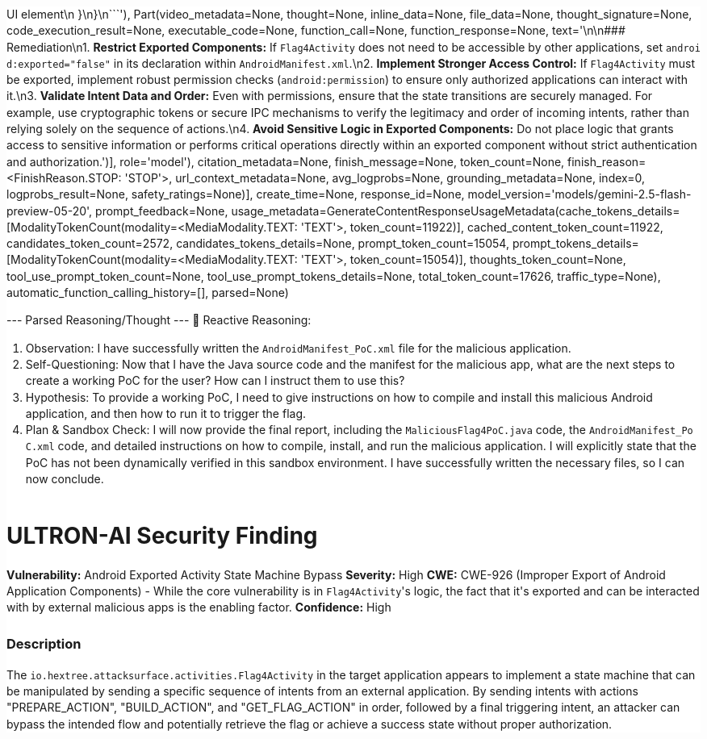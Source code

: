UI element\n    }\n}\n```'), Part(video_metadata=None, thought=None, inline_data=None, file_data=None, thought_signature=None, code_execution_result=None, executable_code=None, function_call=None, function_response=None, text='\n\n### Remediation\n1.  **Restrict Exported Components:** If `Flag4Activity` does not need to be accessible by other applications, set `android:exported="false"` in its declaration within `AndroidManifest.xml`.\n2.  **Implement Stronger Access Control:** If `Flag4Activity` must be exported, implement robust permission checks (`android:permission`) to ensure only authorized applications can interact with it.\n3.  **Validate Intent Data and Order:** Even with permissions, ensure that the state transitions are securely managed. For example, use cryptographic tokens or secure IPC mechanisms to verify the legitimacy and order of incoming intents, rather than relying solely on the sequence of actions.\n4.  **Avoid Sensitive Logic in Exported Components:** Do not place logic that grants access to sensitive information or performs critical operations directly within an exported component without strict authentication and authorization.')], role='model'), citation_metadata=None, finish_message=None, token_count=None, finish_reason=<FinishReason.STOP: 'STOP'>, url_context_metadata=None, avg_logprobs=None, grounding_metadata=None, index=0, logprobs_result=None, safety_ratings=None)], create_time=None, response_id=None, model_version='models/gemini-2.5-flash-preview-05-20', prompt_feedback=None, usage_metadata=GenerateContentResponseUsageMetadata(cache_tokens_details=[ModalityTokenCount(modality=<MediaModality.TEXT: 'TEXT'>, token_count=11922)], cached_content_token_count=11922, candidates_token_count=2572, candidates_tokens_details=None, prompt_token_count=15054, prompt_tokens_details=[ModalityTokenCount(modality=<MediaModality.TEXT: 'TEXT'>, token_count=15054)], thoughts_token_count=None, tool_use_prompt_token_count=None, tool_use_prompt_tokens_details=None, total_token_count=17626, traffic_type=None), automatic_function_calling_history=[], parsed=None)

--- Parsed Reasoning/Thought ---
🧠 Reactive Reasoning:
1. Observation: I have successfully written the `AndroidManifest_PoC.xml` file for the malicious application.
2. Self-Questioning: Now that I have the Java source code and the manifest for the malicious app, what are the next steps to create a working PoC for the user? How can I instruct them to use this?
3. Hypothesis: To provide a working PoC, I need to give instructions on how to compile and install this malicious Android application, and then how to run it to trigger the flag.
4. Plan & Sandbox Check: I will now provide the final report, including the `MaliciousFlag4PoC.java` code, the `AndroidManifest_PoC.xml` code, and detailed instructions on how to compile, install, and run the malicious application. I will explicitly state that the PoC has not been dynamically verified in this sandbox environment. I have successfully written the necessary files, so I can now conclude.
# ULTRON-AI Security Finding

**Vulnerability:** Android Exported Activity State Machine Bypass
**Severity:** High
**CWE:** CWE-926 (Improper Export of Android Application Components) - While the core vulnerability is in `Flag4Activity`'s logic, the fact that it's exported and can be interacted with by external malicious apps is the enabling factor.
**Confidence:** High

### Description
The `io.hextree.attacksurface.activities.Flag4Activity` in the target application appears to implement a state machine that can be manipulated by sending a specific sequence of intents from an external application. By sending intents with actions "PREPARE_ACTION", "BUILD_ACTION", and "GET_FLAG_ACTION" in order, followed by a final triggering intent, an attacker can bypass the intended flow and potentially retrieve the flag or achieve a success state without proper authorization.
